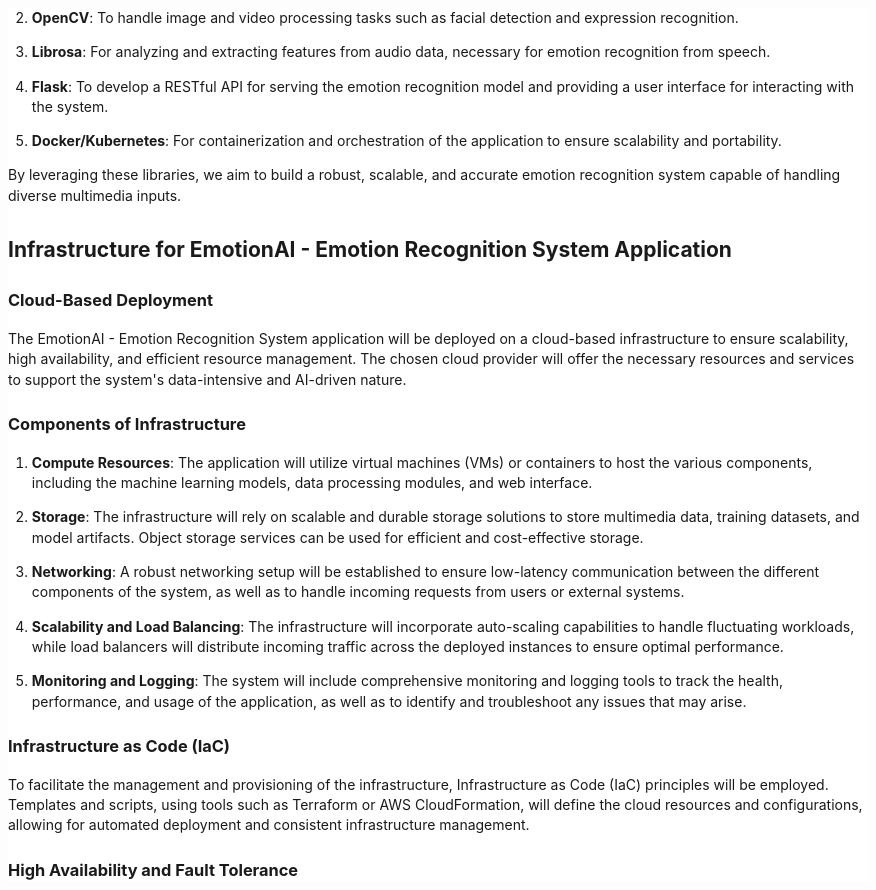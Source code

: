 2. **OpenCV**: To handle image and video processing tasks such as facial detection and expression recognition.

3. **Librosa**: For analyzing and extracting features from audio data, necessary for emotion recognition from speech.

4. **Flask**: To develop a RESTful API for serving the emotion recognition model and providing a user interface for interacting with the system.

5. **Docker/Kubernetes**: For containerization and orchestration of the application to ensure scalability and portability.

By leveraging these libraries, we aim to build a robust, scalable, and accurate emotion recognition system capable of handling diverse multimedia inputs.

## Infrastructure for EmotionAI - Emotion Recognition System Application

### Cloud-Based Deployment

The EmotionAI - Emotion Recognition System application will be deployed on a cloud-based infrastructure to ensure scalability, high availability, and efficient resource management. The chosen cloud provider will offer the necessary resources and services to support the system's data-intensive and AI-driven nature.

### Components of Infrastructure

1. **Compute Resources**: The application will utilize virtual machines (VMs) or containers to host the various components, including the machine learning models, data processing modules, and web interface.

2. **Storage**: The infrastructure will rely on scalable and durable storage solutions to store multimedia data, training datasets, and model artifacts. Object storage services can be used for efficient and cost-effective storage.

3. **Networking**: A robust networking setup will be established to ensure low-latency communication between the different components of the system, as well as to handle incoming requests from users or external systems.

4. **Scalability and Load Balancing**: The infrastructure will incorporate auto-scaling capabilities to handle fluctuating workloads, while load balancers will distribute incoming traffic across the deployed instances to ensure optimal performance.

5. **Monitoring and Logging**: The system will include comprehensive monitoring and logging tools to track the health, performance, and usage of the application, as well as to identify and troubleshoot any issues that may arise.

### Infrastructure as Code (IaC)

To facilitate the management and provisioning of the infrastructure, Infrastructure as Code (IaC) principles will be employed. Templates and scripts, using tools such as Terraform or AWS CloudFormation, will define the cloud resources and configurations, allowing for automated deployment and consistent infrastructure management.

### High Availability and Fault Tolerance
